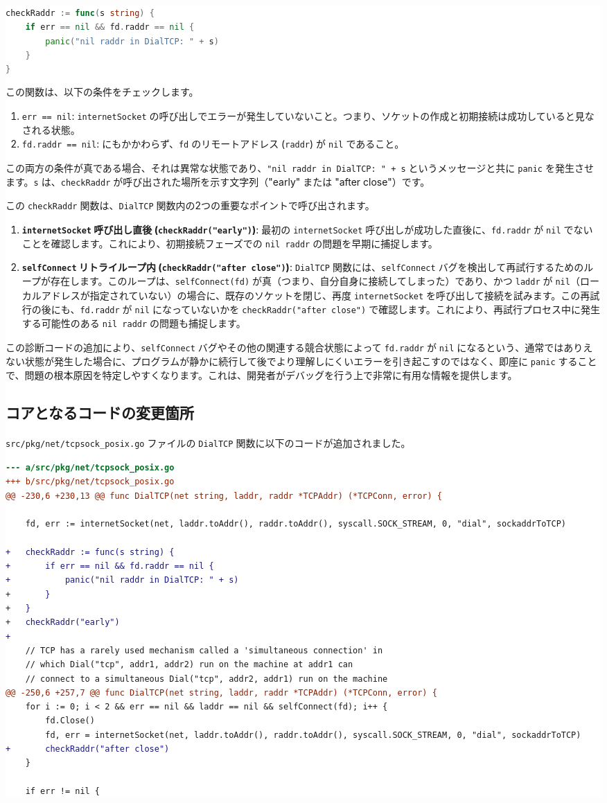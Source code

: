 ```go
checkRaddr := func(s string) {
    if err == nil && fd.raddr == nil {
        panic("nil raddr in DialTCP: " + s)
    }
}
```

この関数は、以下の条件をチェックします。
1.  `err == nil`: `internetSocket` の呼び出しでエラーが発生していないこと。つまり、ソケットの作成と初期接続は成功していると見なされる状態。
2.  `fd.raddr == nil`: にもかかわらず、`fd` のリモートアドレス (`raddr`) が `nil` であること。

この両方の条件が真である場合、それは異常な状態であり、`"nil raddr in DialTCP: " + s` というメッセージと共に `panic` を発生させます。`s` は、`checkRaddr` が呼び出された場所を示す文字列（"early" または "after close"）です。

この `checkRaddr` 関数は、`DialTCP` 関数内の2つの重要なポイントで呼び出されます。

1.  **`internetSocket` 呼び出し直後 (`checkRaddr("early")`)**:
    最初の `internetSocket` 呼び出しが成功した直後に、`fd.raddr` が `nil` でないことを確認します。これにより、初期接続フェーズでの `nil raddr` の問題を早期に捕捉します。

2.  **`selfConnect` リトライループ内 (`checkRaddr("after close")`)**:
    `DialTCP` 関数には、`selfConnect` バグを検出して再試行するためのループが存在します。このループは、`selfConnect(fd)` が真（つまり、自分自身に接続してしまった）であり、かつ `laddr` が `nil`（ローカルアドレスが指定されていない）の場合に、既存のソケットを閉じ、再度 `internetSocket` を呼び出して接続を試みます。この再試行の後にも、`fd.raddr` が `nil` になっていないかを `checkRaddr("after close")` で確認します。これにより、再試行プロセス中に発生する可能性のある `nil raddr` の問題も捕捉します。

この診断コードの追加により、`selfConnect` バグやその他の関連する競合状態によって `fd.raddr` が `nil` になるという、通常ではありえない状態が発生した場合に、プログラムが静かに続行して後でより理解しにくいエラーを引き起こすのではなく、即座に `panic` することで、問題の根本原因を特定しやすくなります。これは、開発者がデバッグを行う上で非常に有用な情報を提供します。

## コアとなるコードの変更箇所

`src/pkg/net/tcpsock_posix.go` ファイルの `DialTCP` 関数に以下のコードが追加されました。

```diff
--- a/src/pkg/net/tcpsock_posix.go
+++ b/src/pkg/net/tcpsock_posix.go
@@ -230,6 +230,13 @@ func DialTCP(net string, laddr, raddr *TCPAddr) (*TCPConn, error) {
 
 	fd, err := internetSocket(net, laddr.toAddr(), raddr.toAddr(), syscall.SOCK_STREAM, 0, "dial", sockaddrToTCP)
 
+	checkRaddr := func(s string) {
+		if err == nil && fd.raddr == nil {
+			panic("nil raddr in DialTCP: " + s)
+		}
+	}
+	checkRaddr("early")
+
 	// TCP has a rarely used mechanism called a 'simultaneous connection' in
 	// which Dial("tcp", addr1, addr2) run on the machine at addr1 can
 	// connect to a simultaneous Dial("tcp", addr2, addr1) run on the machine
@@ -250,6 +257,7 @@ func DialTCP(net string, laddr, raddr *TCPAddr) (*TCPConn, error) {
 	for i := 0; i < 2 && err == nil && laddr == nil && selfConnect(fd); i++ {
 		fd.Close()
 		fd, err = internetSocket(net, laddr.toAddr(), raddr.toAddr(), syscall.SOCK_STREAM, 0, "dial", sockaddrToTCP)
+		checkRaddr("after close")
 	}
 
 	if err != nil {
```
